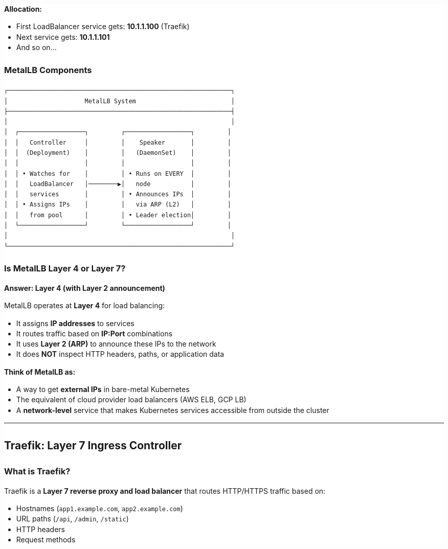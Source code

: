 **Allocation:**
- First LoadBalancer service gets: **10.1.1.100** (Traefik)
- Next service gets: **10.1.1.101**
- And so on...

### MetalLB Components

```
┌─────────────────────────────────────────────────────────────┐
│                     MetalLB System                          │
├─────────────────────────────────────────────────────────────┤
│                                                             │
│  ┌──────────────────┐         ┌──────────────────┐         │
│  │   Controller     │         │    Speaker       │         │
│  │  (Deployment)    │         │   (DaemonSet)    │         │
│  │                  │         │                  │         │
│  │ • Watches for    │         │ • Runs on EVERY  │         │
│  │   LoadBalancer   │────────▶│   node           │         │
│  │   services       │         │ • Announces IPs  │         │
│  │ • Assigns IPs    │         │   via ARP (L2)   │         │
│  │   from pool      │         │ • Leader election│         │
│  └──────────────────┘         └──────────────────┘         │
│                                                             │
└─────────────────────────────────────────────────────────────┘
```

### Is MetalLB Layer 4 or Layer 7?

**Answer: Layer 4 (with Layer 2 announcement)**

MetalLB operates at **Layer 4** for load balancing:
- It assigns **IP addresses** to services
- It routes traffic based on **IP:Port** combinations
- It uses **Layer 2 (ARP)** to announce these IPs to the network
- It does **NOT** inspect HTTP headers, paths, or application data

**Think of MetalLB as:**
- A way to get **external IPs** in bare-metal Kubernetes
- The equivalent of cloud provider load balancers (AWS ELB, GCP LB)
- A **network-level** service that makes Kubernetes services accessible from outside the cluster

---

## Traefik: Layer 7 Ingress Controller

### What is Traefik?

Traefik is a **Layer 7 reverse proxy and load balancer** that routes HTTP/HTTPS traffic based on:
- Hostnames (`app1.example.com`, `app2.example.com`)
- URL paths (`/api`, `/admin`, `/static`)
- HTTP headers
- Request methods
